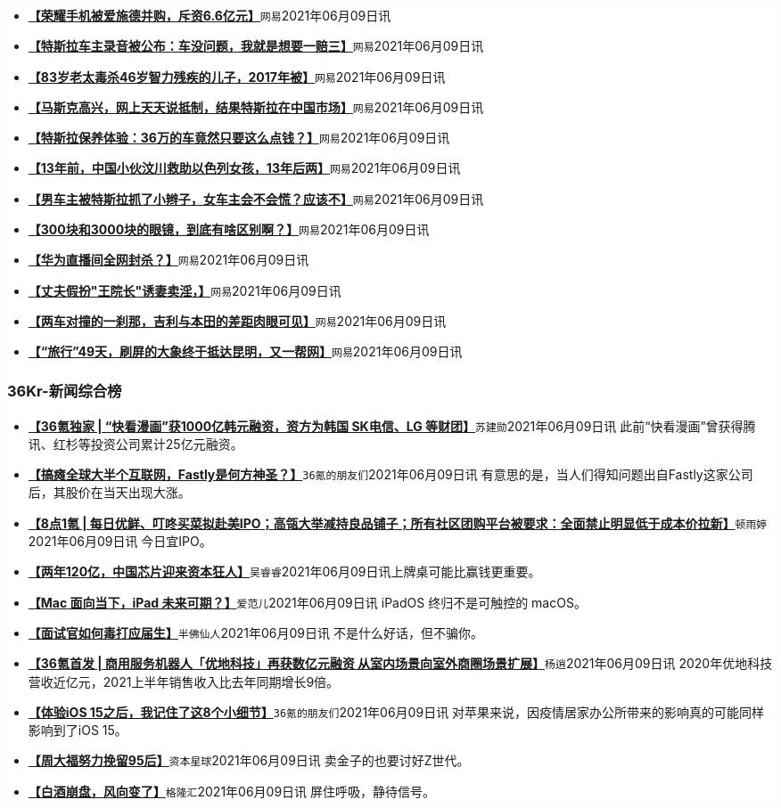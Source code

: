 - [**【荣耀手机被爱施德并购，斥资6.6亿元】**](https://www.163.com/dy/article/GC05N4650519DDQ2.html)`网易`2021年06月09日讯 

- [**【特斯拉车主录音被公布：车没问题，我就是想要一赔三】**](https://www.163.com/dy/article/GC069GCJ0531LB2I.html)`网易`2021年06月09日讯 

- [**【83岁老太毒杀46岁智力残疾的儿子，2017年被】**](https://www.163.com/dy/article/GC02M5IJ0546SCB8.html)`网易`2021年06月09日讯 

- [**【马斯克高兴，网上天天说抵制，结果特斯拉在中国市场】**](https://www.163.com/dy/article/GC0688LT0531LB2I.html)`网易`2021年06月09日讯 

- [**【特斯拉保养体验：36万的车竟然只要这么点钱？】**](https://www.163.com/dy/article/GBVAA7OU0527AHRK.html)`网易`2021年06月09日讯 

- [**【13年前，中国小伙汶川救助以色列女孩，13年后两】**](https://www.163.com/dy/article/GC106P8N0534HPN8.html)`网易`2021年06月09日讯 

- [**【男车主被特斯拉抓了小辫子，女车主会不会慌？应该不】**](https://www.163.com/dy/article/GC1SHVG10547KRNH.html)`网易`2021年06月09日讯 

- [**【300块和3000块的眼镜，到底有啥区别啊？】**](https://www.163.com/dy/article/GBVB3P790512N4VR.html)`网易`2021年06月09日讯 

- [**【华为直播间全网封杀？】**](https://v.163.com/paike/VFETCBC3U/VLAKL6TE5.html)`网易`2021年06月09日讯 

- [**【丈夫假扮"王院长"诱妻卖淫，】**](https://www.163.com/dy/article/GBVH8BK60548S9YN.html)`网易`2021年06月09日讯 

- [**【两车对撞的一刹那，吉利与本田的差距肉眼可见】**](https://www.163.com/dy/article/GC0KPFSE0527DNB6.html)`网易`2021年06月09日讯 

- [**【“旅行”49天，刷屏的大象终于抵达昆明，又一帮网】**](https://www.163.com/dy/article/GBLB8LUM0548LAJN.html)`网易`2021年06月09日讯 

### 36Kr-新闻综合榜

- [**【36氪独家 | “快看漫画”获1000亿韩元融资，资方为韩国 SK电信、LG 等财团】**](https://36kr.com/p/1260528414982791)`苏建勋`2021年06月09日讯 此前“快看漫画”曾获得腾讯、红杉等投资公司累计25亿元融资。

- [**【搞瘫全球大半个互联网，Fastly是何方神圣？】**](https://36kr.com/p/1260389055316867)`36氪的朋友们`2021年06月09日讯 有意思的是，当人们得知问题出自Fastly这家公司后，其股价在当天出现大涨。

- [**【8点1氪 | 每日优鲜、叮咚买菜拟赴美IPO；高瓴大举减持良品铺子；所有社区团购平台被要求：全面禁止明显低于成本价拉新】**](https://36kr.com/p/1259868119679616)`顿雨婷`2021年06月09日讯 今日宜IPO。

- [**【两年120亿，中国芯片迎来资本狂人】**](https://36kr.com/p/1260022571828104)`吴睿睿`2021年06月09日讯 ​上牌桌可能比赢钱更重要​。

- [**【Mac 面向当下，iPad 未来可期？】**](https://36kr.com/p/1260291466511236)`爱范儿`2021年06月09日讯 iPadOS 终归不是可触控的 macOS。

- [**【面试官如何毒打应届生】**](https://36kr.com/p/1259354335243781)`半佛仙人`2021年06月09日讯 不是什么好话，但不骗你。

- [**【36氪首发 | 商用服务机器人「优地科技」再获数亿元融资 从室内场景向室外商圈场景扩展】**](https://36kr.com/p/1260494733525633)`杨逍`2021年06月09日讯 2020年优地科技营收近亿元，2021上半年销售收入比去年同期增长9倍。

- [**【体验iOS 15之后，我记住了这8个小细节】**](https://36kr.com/p/1259623203220994)`36氪的朋友们`2021年06月09日讯 对苹果来说，因疫情居家办公所带来的影响真的可能同样影响到了iOS 15。

- [**【周大福努力挽留95后】**](https://36kr.com/p/1259603215681793)`资本星球`2021年06月09日讯 卖金子的也要讨好Z世代。

- [**【白酒崩盘，风向变了】**](https://36kr.com/p/1260333926728320)`格隆汇`2021年06月09日讯 屏住呼吸，静待信号。
